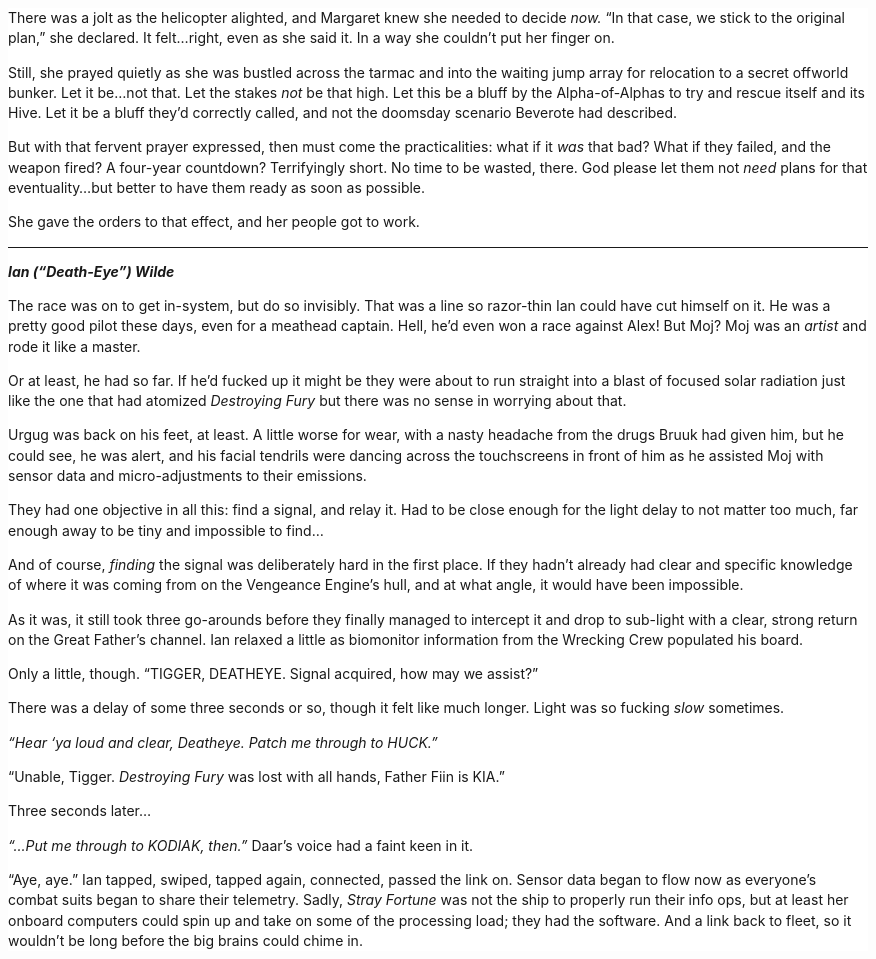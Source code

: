 There was a jolt as the helicopter alighted, and Margaret knew she needed to decide *now.* “In that case, we stick to the original plan,” she declared. It felt…right, even as she said it. In a way she couldn’t put her finger on. 

Still, she prayed quietly as she was bustled across the tarmac and into the waiting jump array for relocation to a secret offworld bunker. Let it be…not that. Let the stakes *not* be that high. Let this be a bluff by the Alpha-of-Alphas to try and rescue itself and its Hive. Let it be a bluff they’d correctly called, and not the doomsday scenario Beverote had described.

But with that fervent prayer expressed, then must come the practicalities: what if it *was* that bad? What if they failed, and the weapon fired? A four-year countdown? Terrifyingly short. No time to be wasted, there. God please let them not *need* plans for that eventuality…but better to have them ready as soon as possible.

She gave the orders to that effect, and her people got to work.

___

***Ian (“Death-Eye”) Wilde***

The race was on to get in-system, but do so invisibly. That was a line so razor-thin Ian could have cut himself on it. He was a pretty good pilot these days, even for a meathead captain. Hell, he’d even won a race against Alex! But Moj? Moj was an *artist* and rode it like a master.

Or at least, he had so far. If he’d fucked up it might be they were about to run straight into a blast of focused solar radiation just like the one that had atomized *Destroying Fury* but there was no sense in worrying about that.

Urgug was back on his feet, at least. A little worse for wear, with a nasty headache from the drugs Bruuk had given him, but he could see, he was alert, and his facial tendrils were dancing across the touchscreens in front of him as he assisted Moj with sensor data and micro-adjustments to their emissions.

They had one objective in all this: find a signal, and relay it. Had to be close enough for the light delay to not matter too much, far enough away to be tiny and impossible to find…

And of course, *finding* the signal was deliberately hard in the first place. If they hadn’t already had clear and specific knowledge of where it was coming from on the Vengeance Engine’s hull, and at what angle, it would have been impossible. 

As it was, it still took three go-arounds before they finally managed to intercept it and drop to sub-light with a clear, strong return on the Great Father’s channel. Ian relaxed a little as biomonitor information from the Wrecking Crew populated his board.

Only a little, though. “TIGGER, DEATHEYE. Signal acquired, how may we assist?”

There was a delay of some three seconds or so, though it felt like much longer. Light was so fucking *slow* sometimes.

*“Hear ‘ya loud and clear, Deatheye. Patch me through to HUCK.”*

“Unable, Tigger. *Destroying Fury* was lost with all hands, Father Fiin is KIA.”

Three seconds later…

*“...Put me through to KODIAK, then.”* Daar’s voice had a faint keen in it.

“Aye, aye.” Ian tapped, swiped, tapped again, connected, passed the link on. Sensor data began to flow now as everyone’s combat suits began to share their telemetry. Sadly, *Stray Fortune* was not the ship to properly run their info ops, but at least her onboard computers could spin up and take on some of the processing load; they had the software. And a link back to fleet, so it wouldn’t be long before the big brains could chime in.
